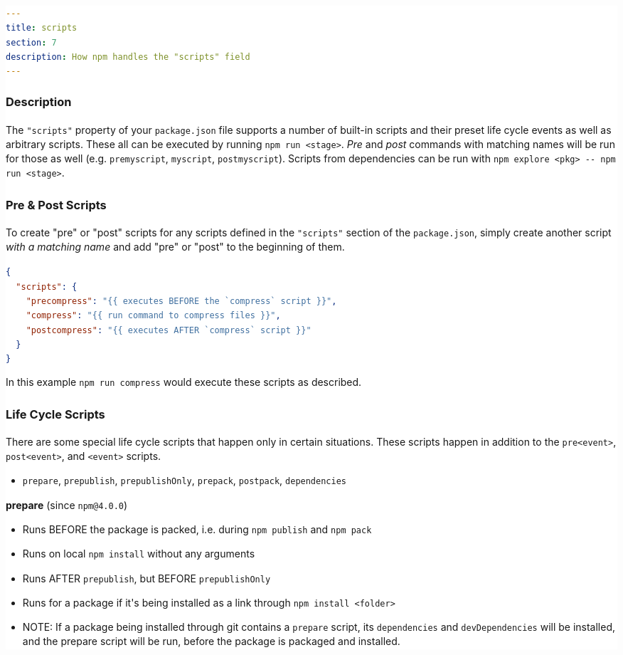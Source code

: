 ```yaml
---
title: scripts
section: 7
description: How npm handles the "scripts" field
---
```


### Description

The `"scripts"` property of your `package.json` file supports a number of built-in scripts and their preset life cycle events as well as arbitrary scripts.
These all can be executed by running `npm run <stage>`.
*Pre* and *post* commands with matching names will be run for those as well (e.g.
`premyscript`,
`myscript`, `postmyscript`).
Scripts from dependencies can be run with `npm explore <pkg> -- npm run <stage>`.

### Pre & Post Scripts

To create "pre" or "post" scripts for any scripts defined in the
`"scripts"` section of the `package.json`, simply create another script
*with a matching name* and add "pre" or "post" to the beginning of them.

```json
{
  "scripts": {
    "precompress": "{{ executes BEFORE the `compress` script }}",
    "compress": "{{ run command to compress files }}",
    "postcompress": "{{ executes AFTER `compress` script }}"
  }
}
```

In this example `npm run compress` would execute these scripts as described.

### Life Cycle Scripts

There are some special life cycle scripts that happen only in certain situations.
These scripts happen in addition to the `pre<event>`, `post<event>`, and
`<event>` scripts.

* `prepare`, `prepublish`, `prepublishOnly`, `prepack`, `postpack`, `dependencies`

**prepare** (since `npm@4.0.0`)
* Runs BEFORE the package is packed, i.e.
during `npm publish` and `npm pack`
* Runs on local `npm install` without any arguments
* Runs AFTER `prepublish`, but BEFORE `prepublishOnly`
* Runs for a package if it's being installed as a link through `npm install <folder>`

* NOTE: If a package being installed through git contains a `prepare` script, its `dependencies` and `devDependencies` will be installed, and the prepare script will be run, before the package is packaged and installed.
